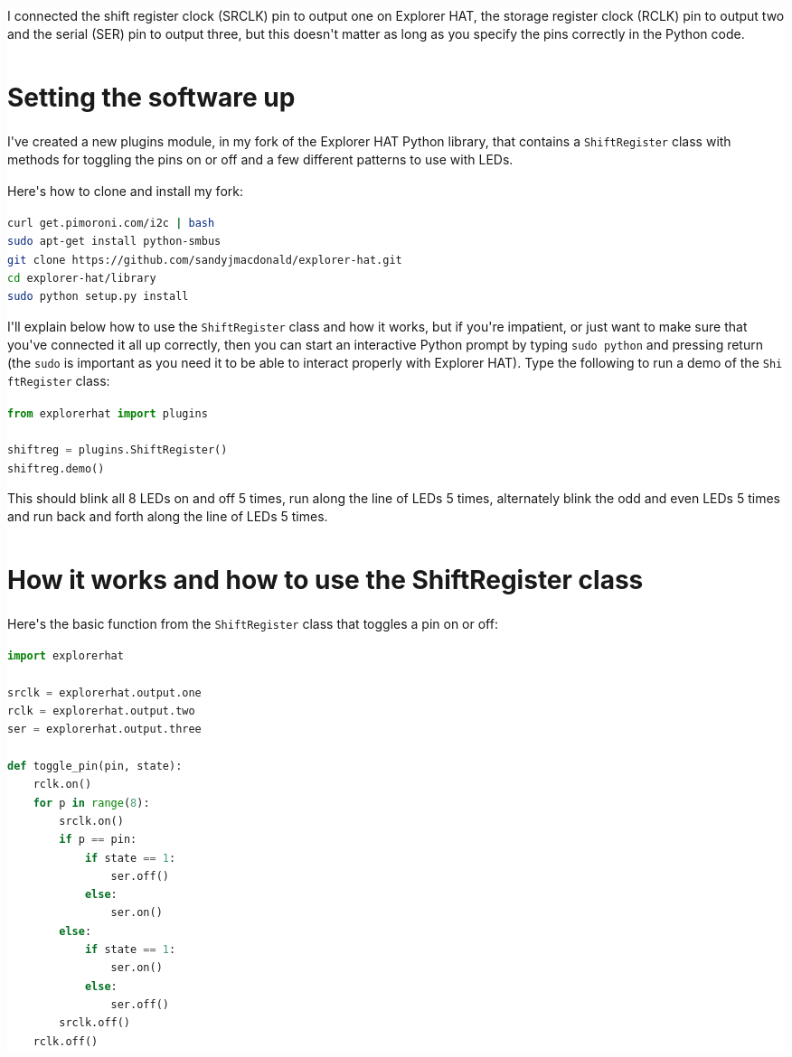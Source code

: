 I connected the shift register clock (SRCLK) pin to output one on Explorer HAT, the
storage register clock (RCLK) pin to output two and the serial (SER) pin to output three,
but this doesn't matter as long as you specify the pins correctly in the Python code.

# Setting the software up

I've created a new plugins module, in my fork of the Explorer HAT Python library, that
contains a `ShiftRegister` class with methods for toggling the pins on or off and a few
different patterns to use with LEDs.

Here's how to clone and install my fork:

```bash
curl get.pimoroni.com/i2c | bash
sudo apt-get install python-smbus
git clone https://github.com/sandyjmacdonald/explorer-hat.git
cd explorer-hat/library
sudo python setup.py install
```

I'll explain below how to use the `ShiftRegister` class and how it works, but if 
you're impatient, or just want to make sure that you've connected it all up correctly,
then you can start an interactive Python prompt by typing `sudo python` and pressing return 
(the `sudo` is important as you need it to be able to interact properly with Explorer HAT).
Type the following to run a demo of the `ShiftRegister` class:

```python
from explorerhat import plugins

shiftreg = plugins.ShiftRegister()
shiftreg.demo()
```

This should blink all 8 LEDs on and off 5 times, run along the line of LEDs 5 times,
alternately blink the odd and even LEDs 5 times and run back and forth along the line
of LEDs 5 times.

# How it works and how to use the ShiftRegister class

Here's the basic function from the `ShiftRegister` class that toggles a pin on or off:

```python
import explorerhat

srclk = explorerhat.output.one
rclk = explorerhat.output.two
ser = explorerhat.output.three

def toggle_pin(pin, state):
	rclk.on()
	for p in range(8):
		srclk.on()
		if p == pin:
			if state == 1:
				ser.off()
			else:
				ser.on()
		else:
			if state == 1:
				ser.on()
			else:
				ser.off()
		srclk.off()
	rclk.off()
```
